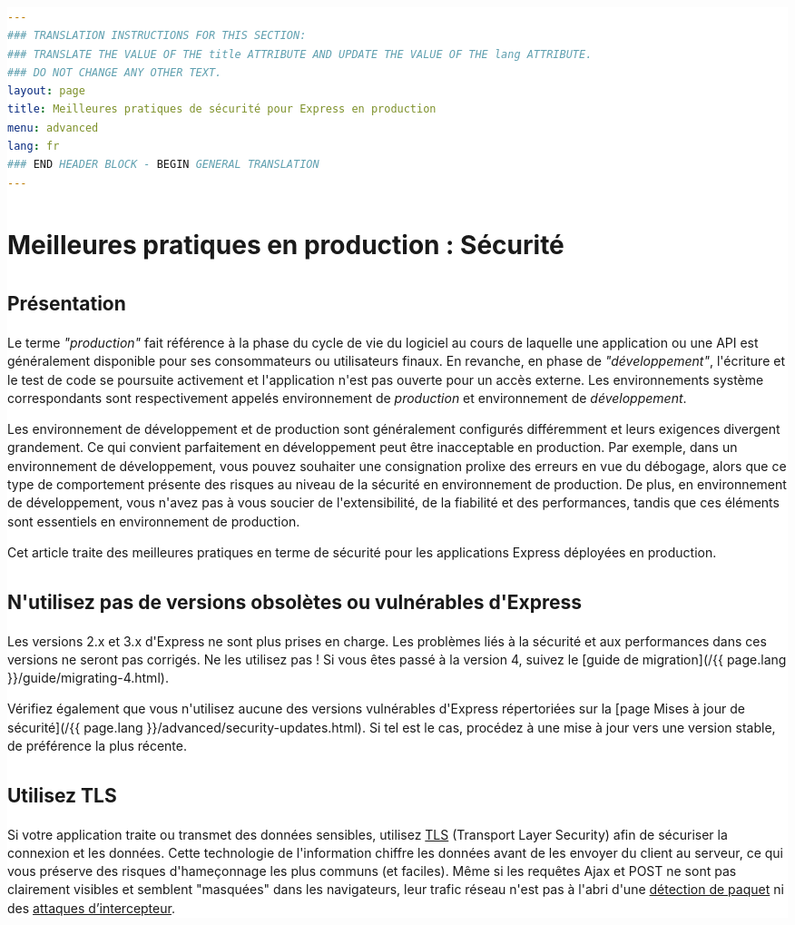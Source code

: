 ```yaml
---
### TRANSLATION INSTRUCTIONS FOR THIS SECTION:
### TRANSLATE THE VALUE OF THE title ATTRIBUTE AND UPDATE THE VALUE OF THE lang ATTRIBUTE.
### DO NOT CHANGE ANY OTHER TEXT.
layout: page
title: Meilleures pratiques de sécurité pour Express en production
menu: advanced
lang: fr
### END HEADER BLOCK - BEGIN GENERAL TRANSLATION
---
```


# Meilleures pratiques en production : Sécurité

## Présentation

Le terme *"production"* fait référence à la phase du cycle de vie du logiciel au cours de laquelle une application ou une API est généralement disponible pour ses consommateurs ou utilisateurs finaux. En revanche, en phase de *"développement"*, l'écriture et le test de code se poursuite activement et l'application n'est pas ouverte pour un accès externe. Les environnements système correspondants sont respectivement appelés environnement de *production* et environnement de *développement*.

Les environnement de développement et de production sont généralement configurés différemment et leurs exigences divergent grandement. Ce qui convient parfaitement en développement peut être inacceptable en production. Par exemple, dans un environnement de développement, vous pouvez souhaiter une consignation prolixe des erreurs en vue du débogage, alors que ce type de comportement présente des risques au niveau de la sécurité en environnement de production. De plus, en environnement de développement, vous n'avez pas à vous soucier de l'extensibilité, de la fiabilité et des performances, tandis que ces éléments sont essentiels en environnement de production.

Cet article traite des meilleures pratiques en terme de sécurité pour les applications Express déployées en production.

## N'utilisez pas de versions obsolètes ou vulnérables d'Express

Les versions 2.x et 3.x d'Express ne sont plus prises en charge. Les problèmes liés à la sécurité et aux performances dans ces versions ne seront pas corrigés. Ne les utilisez pas ! Si vous êtes passé à la version 4, suivez le [guide de migration](/{{ page.lang }}/guide/migrating-4.html).

Vérifiez également que vous n'utilisez aucune des versions vulnérables d'Express répertoriées sur la [page Mises à jour de sécurité](/{{ page.lang }}/advanced/security-updates.html). Si tel est le cas, procédez à une mise à jour vers une version stable, de préférence la plus récente.

## Utilisez TLS

Si votre application traite ou transmet des données sensibles, utilisez [TLS](https://en.wikipedia.org/wiki/Transport_Layer_Security) (Transport Layer Security) afin de sécuriser la connexion et les données. Cette technologie de l'information chiffre les données avant de les envoyer du client au serveur, ce qui vous préserve des risques d'hameçonnage les plus communs (et faciles). Même si les requêtes Ajax et POST ne sont pas clairement visibles et semblent "masquées" dans les navigateurs, leur trafic réseau n'est pas à l'abri d'une [détection de paquet](https://en.wikipedia.org/wiki/Packet_analyzer) ni des [attaques d’intercepteur](https://en.wikipedia.org/wiki/Man-in-the-middle_attack).
